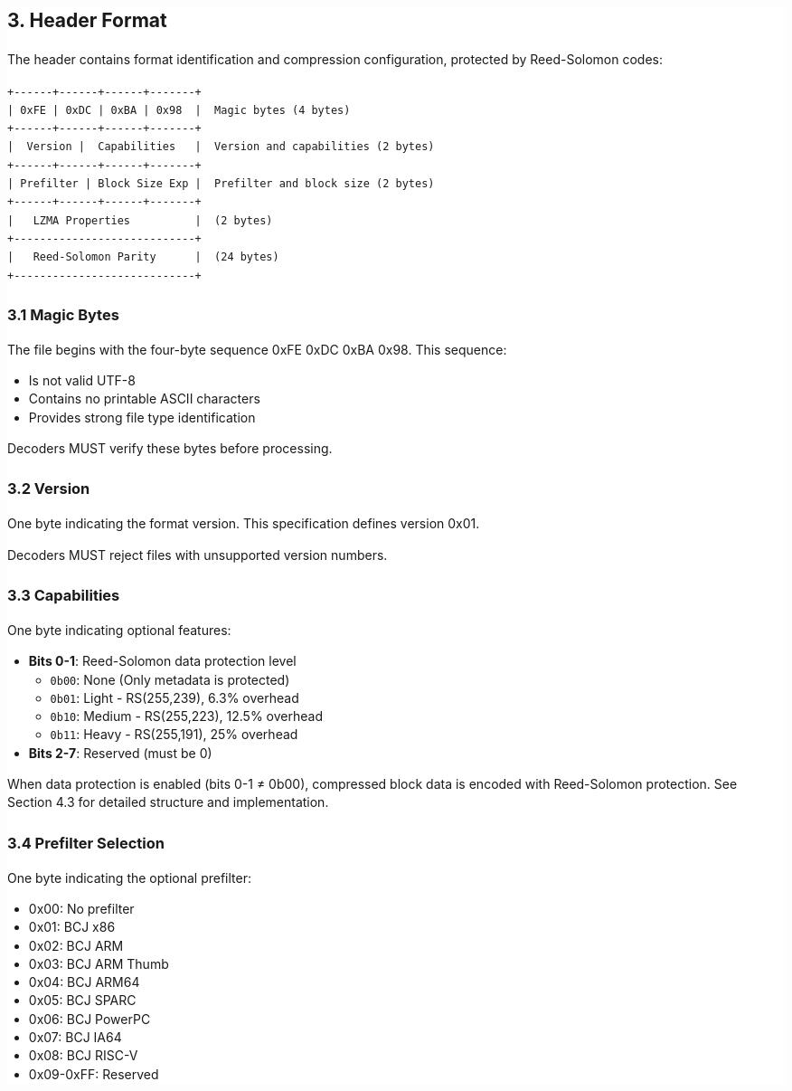## 3. Header Format

The header contains format identification and compression configuration, protected by Reed-Solomon codes:

```
+------+------+------+-------+
| 0xFE | 0xDC | 0xBA | 0x98  |  Magic bytes (4 bytes)
+------+------+------+-------+
|  Version |  Capabilities   |  Version and capabilities (2 bytes)
+------+------+------+-------+
| Prefilter | Block Size Exp |  Prefilter and block size (2 bytes)
+------+------+------+-------+
|   LZMA Properties          |  (2 bytes)
+----------------------------+
|   Reed-Solomon Parity      |  (24 bytes)
+----------------------------+
```

### 3.1 Magic Bytes

The file begins with the four-byte sequence 0xFE 0xDC 0xBA 0x98. This sequence:

- Is not valid UTF-8
- Contains no printable ASCII characters
- Provides strong file type identification

Decoders MUST verify these bytes before processing.

### 3.2 Version

One byte indicating the format version. This specification defines version 0x01.

Decoders MUST reject files with unsupported version numbers.

### 3.3 Capabilities

One byte indicating optional features:

- **Bits 0-1**: Reed-Solomon data protection level
    - `0b00`: None (Only metadata is protected)
    - `0b01`: Light - RS(255,239), 6.3% overhead
    - `0b10`: Medium - RS(255,223), 12.5% overhead
    - `0b11`: Heavy - RS(255,191), 25% overhead
- **Bits 2-7**: Reserved (must be 0)

When data protection is enabled (bits 0-1 ≠ 0b00), compressed block
data is encoded with Reed-Solomon protection. See Section 4.3 for
detailed structure and implementation.

### 3.4 Prefilter Selection

One byte indicating the optional prefilter:

- 0x00: No prefilter
- 0x01: BCJ x86
- 0x02: BCJ ARM
- 0x03: BCJ ARM Thumb
- 0x04: BCJ ARM64
- 0x05: BCJ SPARC
- 0x06: BCJ PowerPC
- 0x07: BCJ IA64
- 0x08: BCJ RISC-V
- 0x09-0xFF: Reserved
